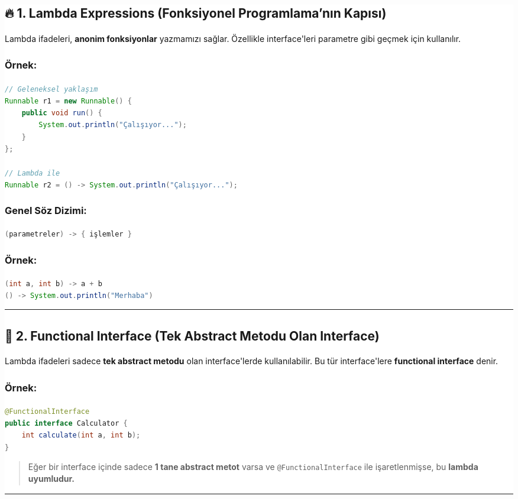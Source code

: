 
## 🔥 1. **Lambda Expressions (Fonksiyonel Programlama’nın Kapısı)**

Lambda ifadeleri, **anonim fonksiyonlar** yazmamızı sağlar. Özellikle interface'leri parametre gibi geçmek için kullanılır.

### Örnek:

```java
// Geleneksel yaklaşım
Runnable r1 = new Runnable() {
    public void run() {
        System.out.println("Çalışıyor...");
    }
};

// Lambda ile
Runnable r2 = () -> System.out.println("Çalışıyor...");
```

### Genel Söz Dizimi:

```java
(parametreler) -> { işlemler }
```

### Örnek:

```java
(int a, int b) -> a + b
() -> System.out.println("Merhaba")
```

---

## 🔁 2. **Functional Interface (Tek Abstract Metodu Olan Interface)**

Lambda ifadeleri sadece **tek abstract metodu** olan interface'lerde kullanılabilir. Bu tür interface'lere **functional interface** denir.

### Örnek:

```java
@FunctionalInterface
public interface Calculator {
    int calculate(int a, int b);
}
```

> Eğer bir interface içinde sadece **1 tane abstract metot** varsa ve `@FunctionalInterface` ile işaretlenmişse, bu **lambda uyumludur.**

---